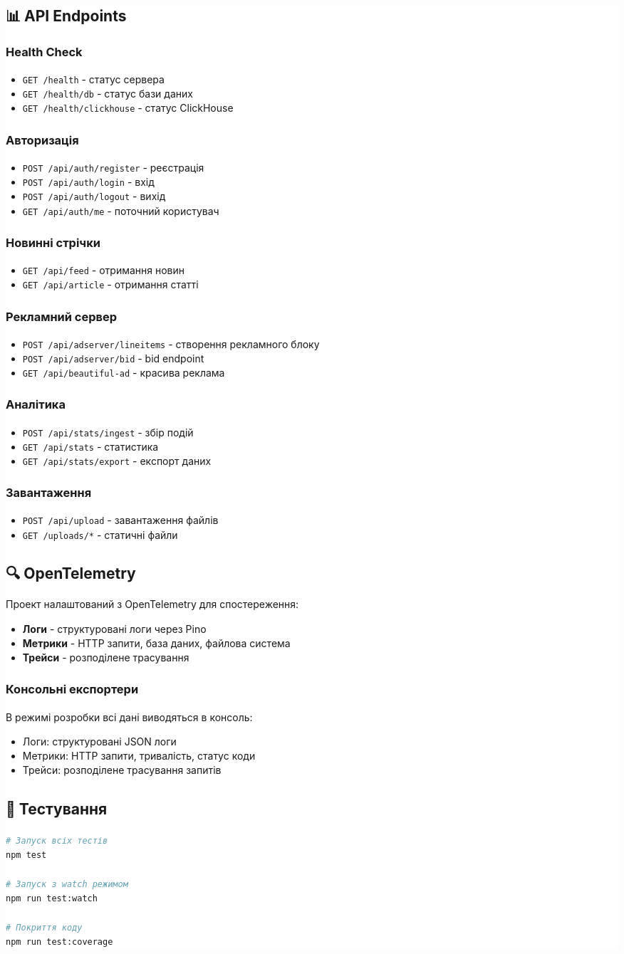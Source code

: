 ## 📊 API Endpoints

### Health Check
- `GET /health` - статус сервера
- `GET /health/db` - статус бази даних
- `GET /health/clickhouse` - статус ClickHouse

### Авторизація
- `POST /api/auth/register` - реєстрація
- `POST /api/auth/login` - вхід
- `POST /api/auth/logout` - вихід
- `GET /api/auth/me` - поточний користувач

### Новинні стрічки
- `GET /api/feed` - отримання новин
- `GET /api/article` - отримання статті

### Рекламний сервер
- `POST /api/adserver/lineitems` - створення рекламного блоку
- `POST /api/adserver/bid` - bid endpoint
- `GET /api/beautiful-ad` - красива реклама

### Аналітика
- `POST /api/stats/ingest` - збір подій
- `GET /api/stats` - статистика
- `GET /api/stats/export` - експорт даних

### Завантаження
- `POST /api/upload` - завантаження файлів
- `GET /uploads/*` - статичні файли

## 🔍 OpenTelemetry

Проект налаштований з OpenTelemetry для спостереження:

- **Логи** - структуровані логи через Pino
- **Метрики** - HTTP запити, база даних, файлова система
- **Трейси** - розподілене трасування

### Консольні експортери

В режимі розробки всі дані виводяться в консоль:
- Логи: структуровані JSON логи
- Метрики: HTTP запити, тривалість, статус коди
- Трейси: розподілене трасування запитів

## 🧪 Тестування

```bash
# Запуск всіх тестів
npm test

# Запуск з watch режимом
npm run test:watch

# Покриття коду
npm run test:coverage
```
